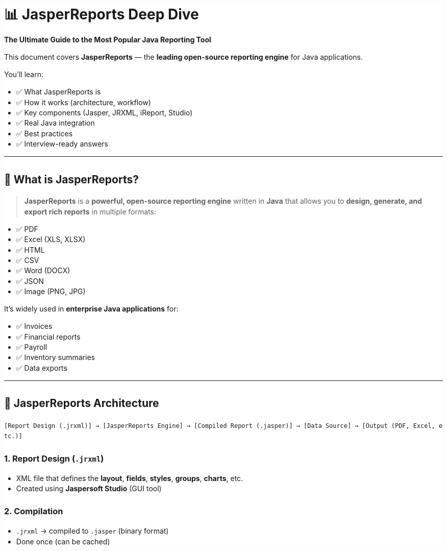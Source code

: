 # 📊 JasperReports Deep Dive  
**The Ultimate Guide to the Most Popular Java Reporting Tool**

This document covers **JasperReports** — the **leading open-source reporting engine** for Java applications.

You’ll learn:
- ✅ What JasperReports is
- ✅ How it works (architecture, workflow)
- ✅ Key components (Jasper, JRXML, iReport, Studio)
- ✅ Real Java integration
- ✅ Best practices
- ✅ Interview-ready answers

---

## 🔹 What is JasperReports?

> **JasperReports** is a **powerful, open-source reporting engine** written in **Java** that allows you to **design, generate, and export rich reports** in multiple formats:
- ✅ PDF
- ✅ Excel (XLS, XLSX)
- ✅ HTML
- ✅ CSV
- ✅ Word (DOCX)
- ✅ JSON
- ✅ Image (PNG, JPG)

It’s widely used in **enterprise Java applications** for:
- ✅ Invoices
- ✅ Financial reports
- ✅ Payroll
- ✅ Inventory summaries
- ✅ Data exports

---

## 🔹 JasperReports Architecture

```
[Report Design (.jrxml)] → [JasperReports Engine] → [Compiled Report (.jasper)] → [Data Source] → [Output (PDF, Excel, etc.)]
```

### 1. **Report Design (`.jrxml`)**
- XML file that defines the **layout**, **fields**, **styles**, **groups**, **charts**, etc.
- Created using **Jaspersoft Studio** (GUI tool)

### 2. **Compilation**
- `.jrxml` → compiled to `.jasper` (binary format)
- Done once (can be cached)
